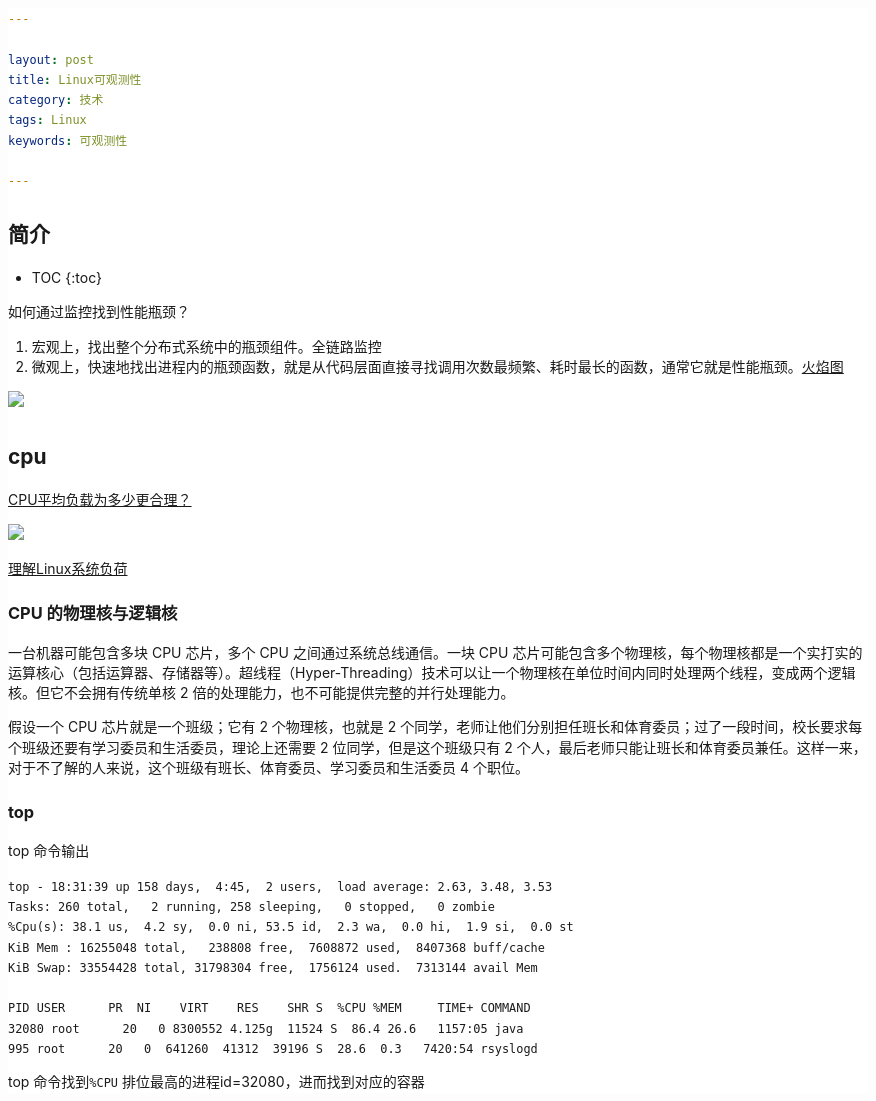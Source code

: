 ```yaml
---

layout: post
title: Linux可观测性
category: 技术
tags: Linux
keywords: 可观测性

---
```


## 简介

* TOC
{:toc}

如何通过监控找到性能瓶颈？

1. 宏观上，找出整个分布式系统中的瓶颈组件。全链路监控
2. 微观上，快速地找出进程内的瓶颈函数，就是从代码层面直接寻找调用次数最频繁、耗时最长的函数，通常它就是性能瓶颈。[火焰图](http://www.brendangregg.com/flamegraphs.html)

![](/public/upload/linux/linux_profile.png)

## cpu

[CPU平均负载为多少更合理？](https://mp.weixin.qq.com/s/utbtKusx-gBgemh94f6trg)

![](/public/upload/linux/linux_cpu.png)

[理解Linux系统负荷](http://www.ruanyifeng.com/blog/2011/07/linux_load_average_explained.html)

### CPU 的物理核与逻辑核

一台机器可能包含多块 CPU 芯片，多个 CPU 之间通过系统总线通信。一块 CPU 芯片可能包含多个物理核，每个物理核都是一个实打实的运算核心（包括运算器、存储器等）。超线程（Hyper-Threading）技术可以让一个物理核在单位时间内同时处理两个线程，变成两个逻辑核。但它不会拥有传统单核 2 倍的处理能力，也不可能提供完整的并行处理能力。

假设一个 CPU 芯片就是一个班级；它有 2 个物理核，也就是 2 个同学，老师让他们分别担任班长和体育委员；过了一段时间，校长要求每个班级还要有学习委员和生活委员，理论上还需要 2 位同学，但是这个班级只有 2 个人，最后老师只能让班长和体育委员兼任。这样一来，对于不了解的人来说，这个班级有班长、体育委员、学习委员和生活委员 4 个职位。

### top

top 命令输出

```
top - 18:31:39 up 158 days,  4:45,  2 users,  load average: 2.63, 3.48, 3.53
Tasks: 260 total,   2 running, 258 sleeping,   0 stopped,   0 zombie
%Cpu(s): 38.1 us,  4.2 sy,  0.0 ni, 53.5 id,  2.3 wa,  0.0 hi,  1.9 si,  0.0 st
KiB Mem : 16255048 total,   238808 free,  7608872 used,  8407368 buff/cache
KiB Swap: 33554428 total, 31798304 free,  1756124 used.  7313144 avail Mem

PID USER      PR  NI    VIRT    RES    SHR S  %CPU %MEM     TIME+ COMMAND
32080 root      20   0 8300552 4.125g  11524 S  86.4 26.6   1157:05 java
995 root      20   0  641260  41312  39196 S  28.6  0.3   7420:54 rsyslogd
```
top 命令找到`%CPU` 排位最高的进程id=32080，进而找到对应的容器
